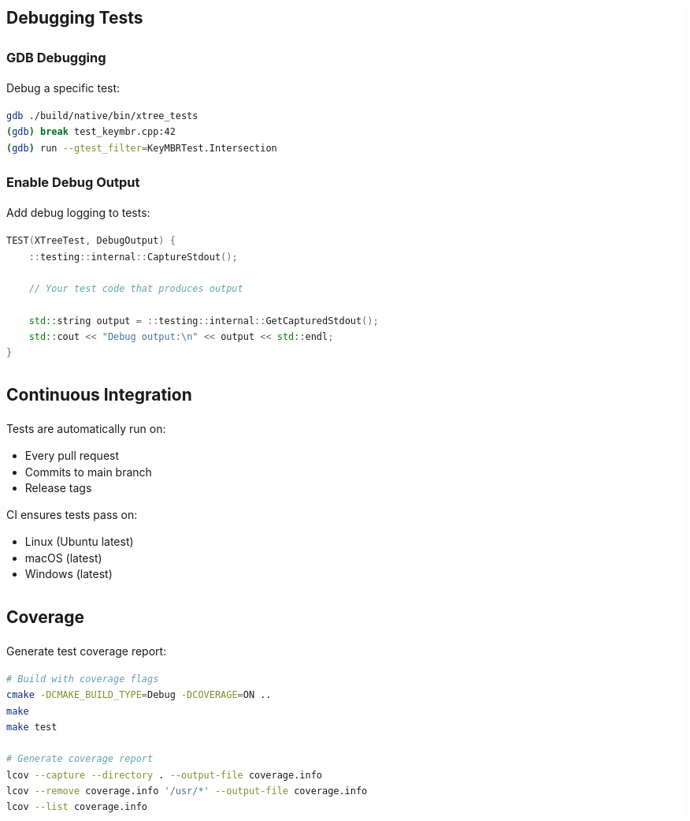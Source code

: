 ## Debugging Tests

### GDB Debugging

Debug a specific test:
```bash
gdb ./build/native/bin/xtree_tests
(gdb) break test_keymbr.cpp:42
(gdb) run --gtest_filter=KeyMBRTest.Intersection
```

### Enable Debug Output

Add debug logging to tests:
```cpp
TEST(XTreeTest, DebugOutput) {
    ::testing::internal::CaptureStdout();
    
    // Your test code that produces output
    
    std::string output = ::testing::internal::GetCapturedStdout();
    std::cout << "Debug output:\n" << output << std::endl;
}
```

## Continuous Integration

Tests are automatically run on:
- Every pull request
- Commits to main branch
- Release tags

CI ensures tests pass on:
- Linux (Ubuntu latest)
- macOS (latest)
- Windows (latest)

## Coverage

Generate test coverage report:
```bash
# Build with coverage flags
cmake -DCMAKE_BUILD_TYPE=Debug -DCOVERAGE=ON ..
make
make test

# Generate coverage report
lcov --capture --directory . --output-file coverage.info
lcov --remove coverage.info '/usr/*' --output-file coverage.info
lcov --list coverage.info
```
